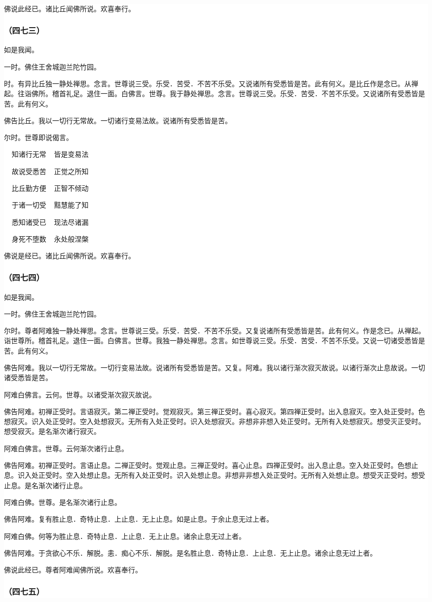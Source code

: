 佛说此经已。诸比丘闻佛所说。欢喜奉行。

### （四七三）

如是我闻。

一时。佛住王舍城迦兰陀竹园。

时。有异比丘独一静处禅思。念言。世尊说三受。乐受．苦受．不苦不乐受。又说诸所有受悉皆是苦。此有何义。是比丘作是念已。从禅起。往诣佛所。稽首礼足。退住一面。白佛言。世尊。我于静处禅思。念言。世尊说三受。乐受．苦受．不苦不乐受。又说诸所有受悉皆是苦。此有何义。

佛告比丘。我以一切行无常故。一切诸行变易法故。说诸所有受悉皆是苦。

尔时。世尊即说偈言。

&nbsp;&nbsp;&nbsp;&nbsp;知诸行无常&nbsp;&nbsp;&nbsp;&nbsp;皆是变易法

&nbsp;&nbsp;&nbsp;&nbsp;故说受悉苦&nbsp;&nbsp;&nbsp;&nbsp;正觉之所知

&nbsp;&nbsp;&nbsp;&nbsp;比丘勤方便&nbsp;&nbsp;&nbsp;&nbsp;正智不倾动

&nbsp;&nbsp;&nbsp;&nbsp;于诸一切受&nbsp;&nbsp;&nbsp;&nbsp;黠慧能了知

&nbsp;&nbsp;&nbsp;&nbsp;悉知诸受已&nbsp;&nbsp;&nbsp;&nbsp;现法尽诸漏

&nbsp;&nbsp;&nbsp;&nbsp;身死不堕数&nbsp;&nbsp;&nbsp;&nbsp;永处般涅槃

佛说是经已。诸比丘闻佛所说。欢喜奉行。

### （四七四）

如是我闻。

一时。佛住王舍城迦兰陀竹园。

尔时。尊者阿难独一静处禅思。念言。世尊说三受。乐受．苦受．不苦不乐受。又复说诸所有受悉皆是苦。此有何义。作是念已。从禅起。诣世尊所。稽首礼足。退住一面。白佛言。世尊。我独一静处禅思。念言。如世尊说三受。乐受．苦受．不苦不乐受。又说一切诸受悉皆是苦。此有何义。

佛告阿难。我以一切行无常故。一切行变易法故。说诸所有受悉皆是苦。又复。阿难。我以诸行渐次寂灭故说。以诸行渐次止息故说。一切诸受悉皆是苦。

阿难白佛言。云何。世尊。以诸受渐次寂灭故说。

佛告阿难。初禅正受时。言语寂灭。第二禅正受时。觉观寂灭。第三禅正受时。喜心寂灭。第四禅正受时。出入息寂灭。空入处正受时。色想寂灭。识入处正受时。空入处想寂灭。无所有入处正受时。识入处想寂灭。非想非非想入处正受时。无所有入处想寂灭。想受灭正受时。想受寂灭。是名渐次诸行寂灭。

阿难白佛言。世尊。云何渐次诸行止息。

佛告阿难。初禅正受时。言语止息。二禅正受时。觉观止息。三禅正受时。喜心止息。四禅正受时。出入息止息。空入处正受时。色想止息。识入处正受时。空入处想止息。无所有入处正受时。识入处想止息。非想非非想入处正受时。无所有入处想止息。想受灭正受时。想受止息。是名渐次诸行止息。

阿难白佛。世尊。是名渐次诸行止息。

佛告阿难。复有胜止息．奇特止息．上止息．无上止息。如是止息。于余止息无过上者。

阿难白佛。何等为胜止息．奇特止息．上止息．无上止息。诸余止息无过上者。

佛告阿难。于贪欲心不乐．解脱。恚．痴心不乐．解脱。是名胜止息．奇特止息．上止息．无上止息。诸余止息无过上者。

佛说此经已。尊者阿难闻佛所说。欢喜奉行。

### （四七五）

